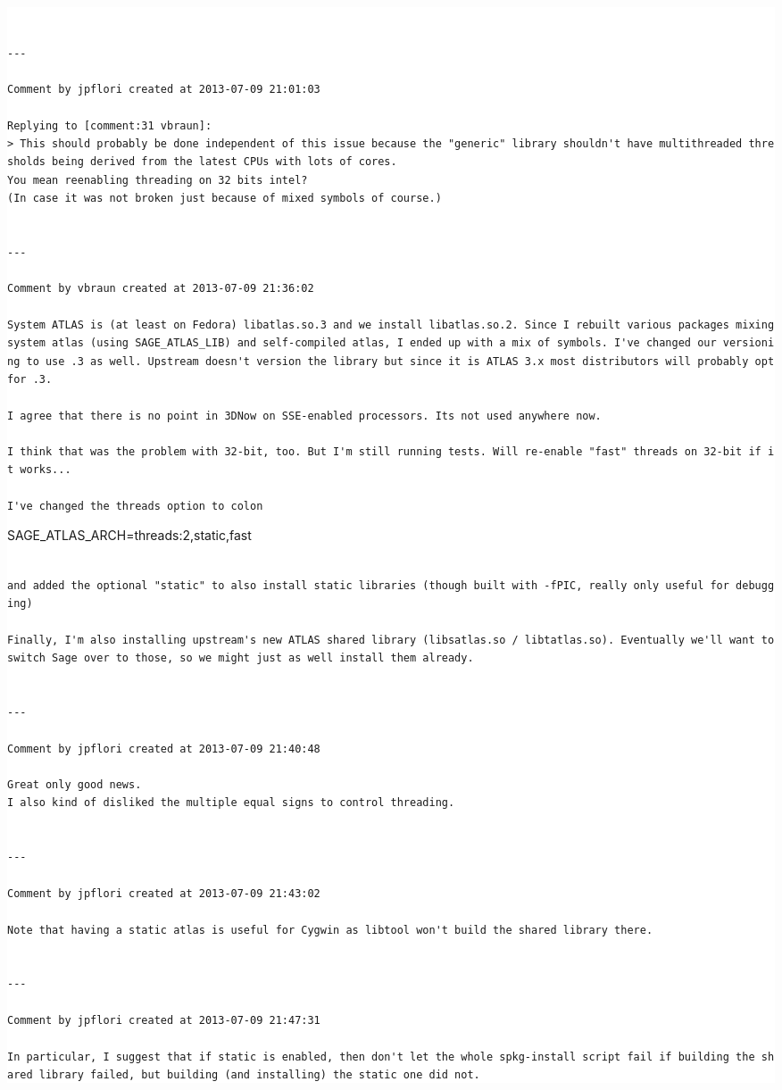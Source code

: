 ```


---

Comment by jpflori created at 2013-07-09 21:01:03

Replying to [comment:31 vbraun]:
> This should probably be done independent of this issue because the "generic" library shouldn't have multithreaded thresholds being derived from the latest CPUs with lots of cores.
You mean reenabling threading on 32 bits intel?
(In case it was not broken just because of mixed symbols of course.)


---

Comment by vbraun created at 2013-07-09 21:36:02

System ATLAS is (at least on Fedora) libatlas.so.3 and we install libatlas.so.2. Since I rebuilt various packages mixing system atlas (using SAGE_ATLAS_LIB) and self-compiled atlas, I ended up with a mix of symbols. I've changed our versioning to use .3 as well. Upstream doesn't version the library but since it is ATLAS 3.x most distributors will probably opt for .3.

I agree that there is no point in 3DNow on SSE-enabled processors. Its not used anywhere now.

I think that was the problem with 32-bit, too. But I'm still running tests. Will re-enable "fast" threads on 32-bit if it works...

I've changed the threads option to colon

```
SAGE_ATLAS_ARCH=threads:2,static,fast
```

and added the optional "static" to also install static libraries (though built with -fPIC, really only useful for debugging)

Finally, I'm also installing upstream's new ATLAS shared library (libsatlas.so / libtatlas.so). Eventually we'll want to switch Sage over to those, so we might just as well install them already.


---

Comment by jpflori created at 2013-07-09 21:40:48

Great only good news.
I also kind of disliked the multiple equal signs to control threading.


---

Comment by jpflori created at 2013-07-09 21:43:02

Note that having a static atlas is useful for Cygwin as libtool won't build the shared library there.


---

Comment by jpflori created at 2013-07-09 21:47:31

In particular, I suggest that if static is enabled, then don't let the whole spkg-install script fail if building the shared library failed, but building (and installing) the static one did not.

```